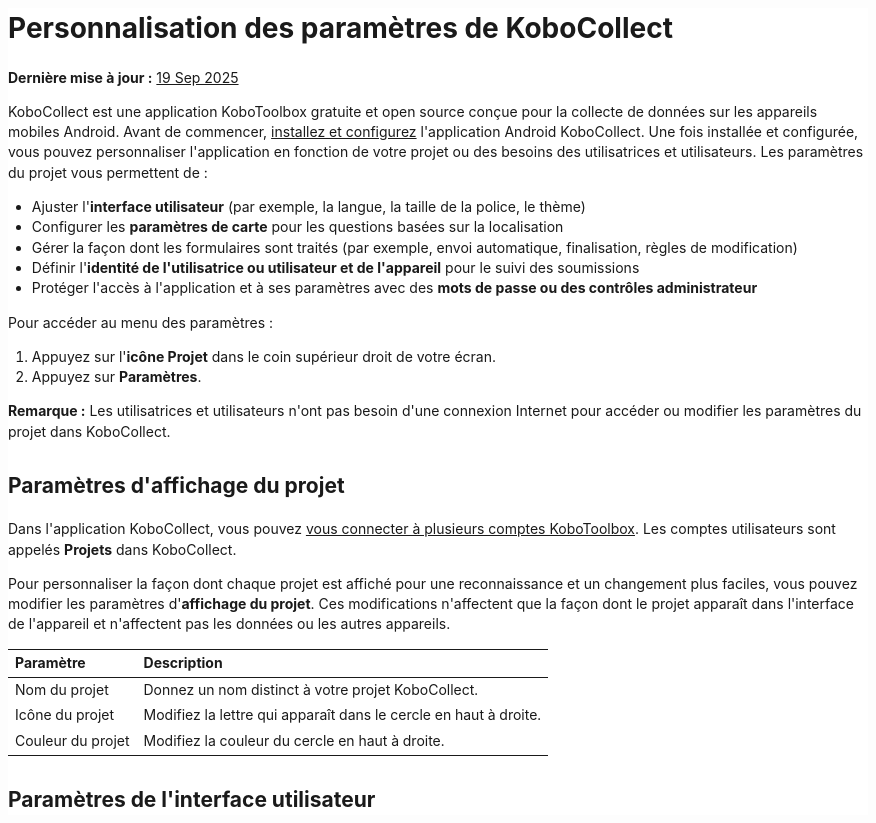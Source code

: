 # Personnalisation des paramètres de KoboCollect
**Dernière mise à jour :** <a href="https://github.com/kobotoolbox/docs/blob/5599bf9bc43c6872244104e236df84c6a6ed5f15/source/kobocollect_settings.md" class="reference">19 Sep 2025</a>

<iframe src="https://www.youtube.com/embed/Qeky3aomiWI?si=M1l_jorFQEDacX2A" style="width: 100%; aspect-ratio: 16 / 9; height: auto; border: 0;" title="YouTube video player" frameborder="0" allow="accelerometer; autoplay; clipboard-write; encrypted-media; gyroscope; picture-in-picture; web-share" allowfullscreen></iframe>

KoboCollect est une application KoboToolbox gratuite et open source conçue pour la collecte de données sur les appareils mobiles Android. Avant de commencer, [installez et configurez](https://support.kobotoolbox.org/kobocollect_on_android_latest.html) l'application Android KoboCollect. Une fois installée et configurée, vous pouvez personnaliser l'application en fonction de votre projet ou des besoins des utilisatrices et utilisateurs. Les paramètres du projet vous permettent de :

- Ajuster l'**interface utilisateur** (par exemple, la langue, la taille de la police, le thème)
- Configurer les **paramètres de carte** pour les questions basées sur la localisation
- Gérer la façon dont les formulaires sont traités (par exemple, envoi automatique, finalisation, règles de modification)
- Définir l'**identité de l'utilisatrice ou utilisateur et de l'appareil** pour le suivi des soumissions
- Protéger l'accès à l'application et à ses paramètres avec des **mots de passe ou des contrôles administrateur**
  
Pour accéder au menu des paramètres :

1. Appuyez sur l'**icône Projet** dans le coin supérieur droit de votre écran.
2. Appuyez sur **Paramètres**.

<p class="note">
  <strong>Remarque :</strong> Les utilisatrices et utilisateurs n'ont pas besoin d'une connexion Internet pour accéder ou modifier les paramètres du projet dans KoboCollect.
</p>

## Paramètres d'affichage du projet
Dans l'application KoboCollect, vous pouvez [vous connecter à plusieurs comptes KoboToolbox](https://support.kobotoolbox.org/kobocollect_on_android_latest.html#setting-up-multiple-projects-in-kobocollect). Les comptes utilisateurs sont appelés **Projets** dans KoboCollect. 

Pour personnaliser la façon dont chaque projet est affiché pour une reconnaissance et un changement plus faciles, vous pouvez modifier les paramètres d'**affichage du projet**. Ces modifications n'affectent que la façon dont le projet apparaît dans l'interface de l'appareil et n'affectent pas les données ou les autres appareils.

| **Paramètre**    | **Description**                                |
| :----------------- | :--------------------------------------------- |
| Nom du projet              | Donnez un nom distinct à votre projet KoboCollect.                                  |
| Icône du projet      | Modifiez la lettre qui apparaît dans le cercle en haut à droite.                                  |
| Couleur du projet           | Modifiez la couleur du cercle en haut à droite.            |

## Paramètres de l'interface utilisateur
